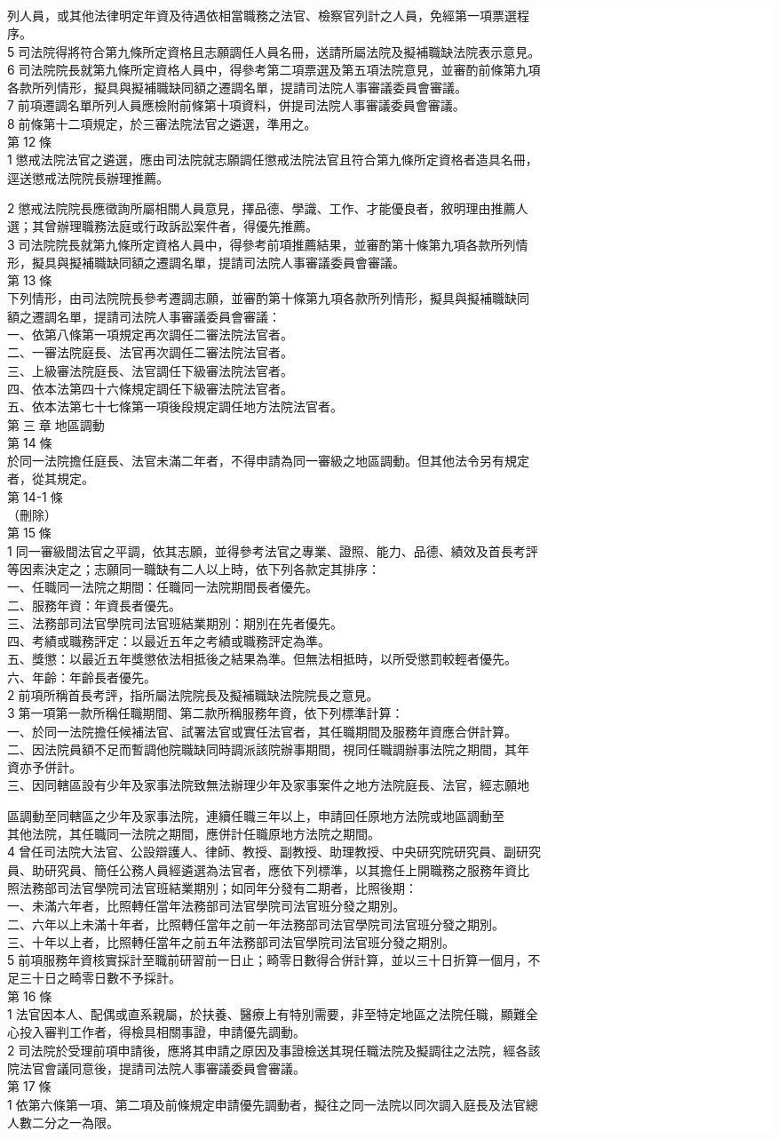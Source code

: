 列人員，或其他法律明定年資及待遇依相當職務之法官、檢察官列計之人員，免經第一項票選程  
序。  
5 司法院得將符合第九條所定資格且志願調任人員名冊，送請所屬法院及擬補職缺法院表示意見。  
6 司法院院長就第九條所定資格人員中，得參考第二項票選及第五項法院意見，並審酌前條第九項  
各款所列情形，擬具與擬補職缺同額之遷調名單，提請司法院人事審議委員會審議。  
7 前項遷調名單所列人員應檢附前條第十項資料，併提司法院人事審議委員會審議。  
8 前條第十二項規定，於三審法院法官之遴選，準用之。  
第 12 條  
1 懲戒法院法官之遴選，應由司法院就志願調任懲戒法院法官且符合第九條所定資格者造具名冊，  
逕送懲戒法院院長辦理推薦。  


2 懲戒法院院長應徵詢所屬相關人員意見，擇品德、學識、工作、才能優良者，敘明理由推薦人  
選；其曾辦理職務法庭或行政訴訟案件者，得優先推薦。  
3 司法院院長就第九條所定資格人員中，得參考前項推薦結果，並審酌第十條第九項各款所列情  
形，擬具與擬補職缺同額之遷調名單，提請司法院人事審議委員會審議。  
第 13 條  
下列情形，由司法院院長參考遷調志願，並審酌第十條第九項各款所列情形，擬具與擬補職缺同  
額之遷調名單，提請司法院人事審議委員會審議：  
一、依第八條第一項規定再次調任二審法院法官者。  
二、一審法院庭長、法官再次調任二審法院法官者。  
三、上級審法院庭長、法官調任下級審法院法官者。  
四、依本法第四十六條規定調任下級審法院法官者。  
五、依本法第七十七條第一項後段規定調任地方法院法官者。  
第 三 章 地區調動  
第 14 條  
於同一法院擔任庭長、法官未滿二年者，不得申請為同一審級之地區調動。但其他法令另有規定  
者，從其規定。  
第 14-1 條  
（刪除）  
第 15 條  
1 同一審級間法官之平調，依其志願，並得參考法官之專業、證照、能力、品德、績效及首長考評  
等因素決定之；志願同一職缺有二人以上時，依下列各款定其排序：  
一、任職同一法院之期間：任職同一法院期間長者優先。  
二、服務年資：年資長者優先。  
三、法務部司法官學院司法官班結業期別：期別在先者優先。  
四、考績或職務評定：以最近五年之考績或職務評定為準。  
五、獎懲：以最近五年獎懲依法相抵後之結果為準。但無法相抵時，以所受懲罰較輕者優先。  
六、年齡：年齡長者優先。  
2 前項所稱首長考評，指所屬法院院長及擬補職缺法院院長之意見。  
3 第一項第一款所稱任職期間、第二款所稱服務年資，依下列標準計算：  
一、於同一法院擔任候補法官、試署法官或實任法官者，其任職期間及服務年資應合併計算。  
二、因法院員額不足而暫調他院職缺同時調派該院辦事期間，視同任職調辦事法院之期間，其年  
資亦予併計。  
三、因同轄區設有少年及家事法院致無法辦理少年及家事案件之地方法院庭長、法官，經志願地  


區調動至同轄區之少年及家事法院，連續任職三年以上，申請回任原地方法院或地區調動至  
其他法院，其任職同一法院之期間，應併計任職原地方法院之期間。  
4 曾任司法院大法官、公設辯護人、律師、教授、副教授、助理教授、中央研究院研究員、副研究  
員、助研究員、簡任公務人員經遴選為法官者，應依下列標準，以其擔任上開職務之服務年資比  
照法務部司法官學院司法官班結業期別；如同年分發有二期者，比照後期：  
一、未滿六年者，比照轉任當年法務部司法官學院司法官班分發之期別。  
二、六年以上未滿十年者，比照轉任當年之前一年法務部司法官學院司法官班分發之期別。  
三、十年以上者，比照轉任當年之前五年法務部司法官學院司法官班分發之期別。  
5 前項服務年資核實採計至職前研習前一日止；畸零日數得合併計算，並以三十日折算一個月，不  
足三十日之畸零日數不予採計。  
第 16 條  
1 法官因本人、配偶或直系親屬，於扶養、醫療上有特別需要，非至特定地區之法院任職，顯難全  
心投入審判工作者，得檢具相關事證，申請優先調動。  
2 司法院於受理前項申請後，應將其申請之原因及事證檢送其現任職法院及擬調往之法院，經各該  
院法官會議同意後，提請司法院人事審議委員會審議。  
第 17 條  
1 依第六條第一項、第二項及前條規定申請優先調動者，擬往之同一法院以同次調入庭長及法官總  
人數二分之一為限。  